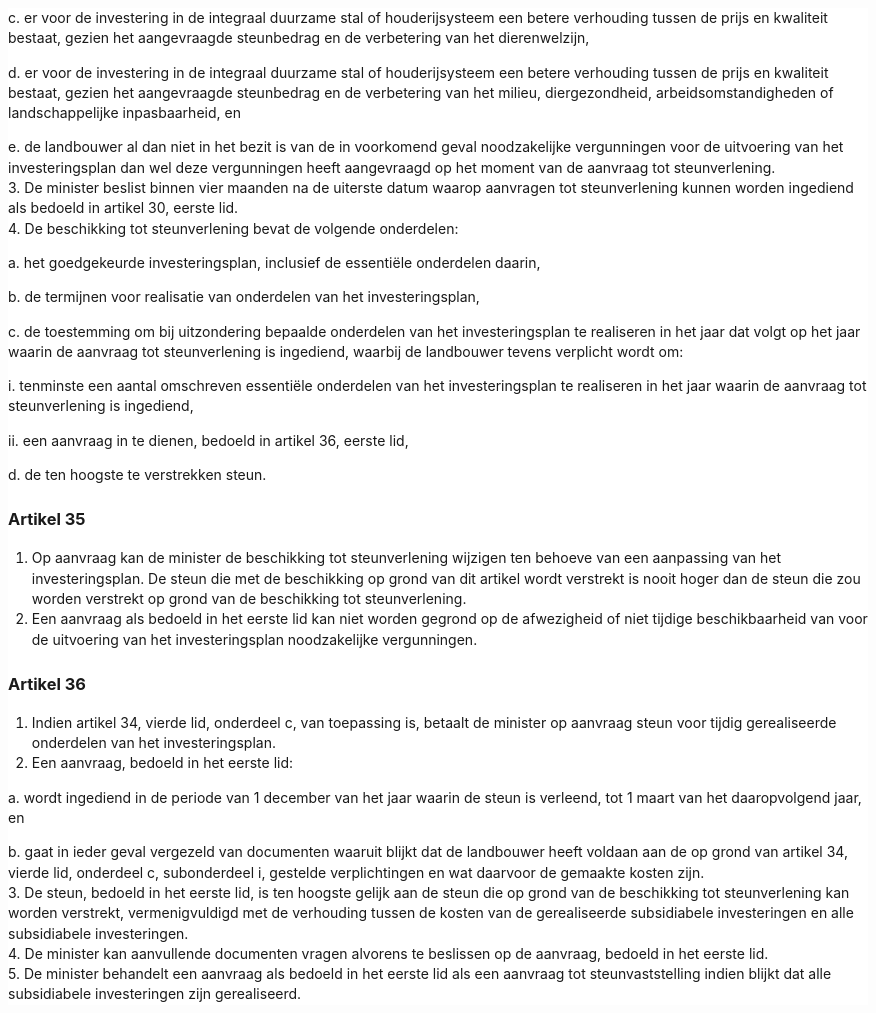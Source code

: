 c. er voor de investering in de integraal duurzame stal of houderijsysteem een betere verhouding tussen de prijs en kwaliteit bestaat, gezien het aangevraagde steunbedrag en de verbetering van het dierenwelzijn,  

d. er voor de investering in de integraal duurzame stal of houderijsysteem een betere verhouding tussen de prijs en kwaliteit bestaat, gezien het aangevraagde steunbedrag en de verbetering van het milieu, diergezondheid, arbeidsomstandigheden of landschappelijke inpasbaarheid, en  

e. de landbouwer al dan niet in het bezit is van de in voorkomend geval noodzakelijke vergunningen voor de uitvoering van het investeringsplan dan wel deze vergunningen heeft aangevraagd op het moment van de aanvraag tot steunverlening.     
3.  De minister beslist binnen vier maanden na de uiterste datum waarop aanvragen tot steunverlening kunnen worden ingediend als bedoeld in artikel 30, eerste lid.   
4.  De beschikking tot steunverlening bevat de volgende onderdelen: 

a. het goedgekeurde investeringsplan, inclusief de essentiële onderdelen daarin,  

b. de termijnen voor realisatie van onderdelen van het investeringsplan,  

c. de toestemming om bij uitzondering bepaalde onderdelen van het investeringsplan te realiseren in het jaar dat volgt op het jaar waarin de aanvraag tot steunverlening is ingediend, waarbij de landbouwer tevens verplicht wordt om: 

i. tenminste een aantal omschreven essentiële onderdelen van het investeringsplan te realiseren in het jaar waarin de aanvraag tot steunverlening is ingediend,  

ii. een aanvraag in te dienen, bedoeld in artikel 36, eerste lid,    

d. de ten hoogste te verstrekken steun.     

### Artikel  35  

1.  Op aanvraag kan de minister de beschikking tot steunverlening wijzigen ten behoeve van een aanpassing van het investeringsplan. De steun die met de beschikking op grond van dit artikel wordt verstrekt is nooit hoger dan de steun die zou worden verstrekt op grond van de beschikking tot steunverlening.   
2.  Een aanvraag als bedoeld in het eerste lid kan niet worden gegrond op de afwezigheid of niet tijdige beschikbaarheid van voor de uitvoering van het investeringsplan noodzakelijke vergunningen.   

### Artikel  36  

1.  Indien artikel 34, vierde lid, onderdeel c, van toepassing is, betaalt de minister op aanvraag steun voor tijdig gerealiseerde onderdelen van het investeringsplan.   
2.  Een aanvraag, bedoeld in het eerste lid: 

a. wordt ingediend in de periode van 1 december van het jaar waarin de steun is verleend, tot 1 maart van het daaropvolgend jaar, en  

b. gaat in ieder geval vergezeld van documenten waaruit blijkt dat de landbouwer heeft voldaan aan de op grond van artikel 34, vierde lid, onderdeel c, subonderdeel i, gestelde verplichtingen en wat daarvoor de gemaakte kosten zijn.     
3.  De steun, bedoeld in het eerste lid, is ten hoogste gelijk aan de steun die op grond van de beschikking tot steunverlening kan worden verstrekt, vermenigvuldigd met de verhouding tussen de kosten van de gerealiseerde subsidiabele investeringen en alle subsidiabele investeringen.   
4.  De minister kan aanvullende documenten vragen alvorens te beslissen op de aanvraag, bedoeld in het eerste lid.   
5.  De minister behandelt een aanvraag als bedoeld in het eerste lid als een aanvraag tot steunvaststelling indien blijkt dat alle subsidiabele investeringen zijn gerealiseerd.   
